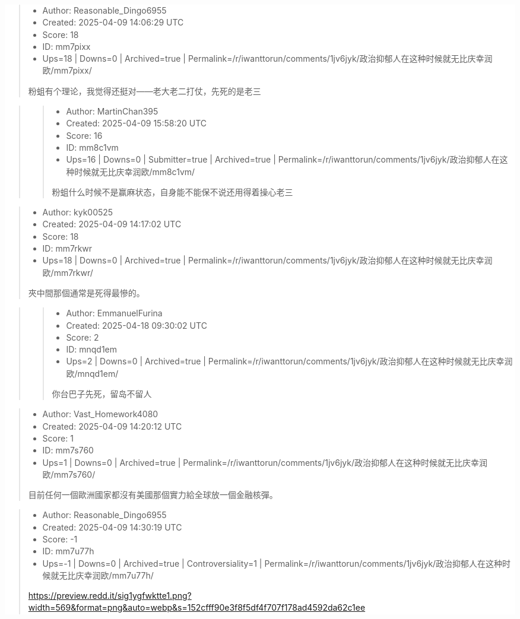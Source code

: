> - Author: Reasonable_Dingo6955
> - Created: 2025-04-09 14:06:29 UTC
> - Score: 18
> - ID: mm7pixx
> - Ups=18 | Downs=0 | Archived=true | Permalink=/r/iwanttorun/comments/1jv6jyk/政治抑郁人在这种时候就无比庆幸润欧/mm7pixx/
>
> 粉蛆有个理论，我觉得还挺对——老大老二打仗，先死的是老三

>> - Author: MartinChan395
>> - Created: 2025-04-09 15:58:20 UTC
>> - Score: 16
>> - ID: mm8c1vm
>> - Ups=16 | Downs=0 | Submitter=true | Archived=true | Permalink=/r/iwanttorun/comments/1jv6jyk/政治抑郁人在这种时候就无比庆幸润欧/mm8c1vm/
>>
>> 粉蛆什么时候不是赢麻状态，自身能不能保不说还用得着操心老三

> - Author: kyk00525
> - Created: 2025-04-09 14:17:02 UTC
> - Score: 18
> - ID: mm7rkwr
> - Ups=18 | Downs=0 | Archived=true | Permalink=/r/iwanttorun/comments/1jv6jyk/政治抑郁人在这种时候就无比庆幸润欧/mm7rkwr/
>
> 夾中間那個通常是死得最慘的。

>> - Author: EmmanuelFurina
>> - Created: 2025-04-18 09:30:02 UTC
>> - Score: 2
>> - ID: mnqd1em
>> - Ups=2 | Downs=0 | Archived=true | Permalink=/r/iwanttorun/comments/1jv6jyk/政治抑郁人在这种时候就无比庆幸润欧/mnqd1em/
>>
>> 你台巴子先死，留岛不留人

> - Author: Vast_Homework4080
> - Created: 2025-04-09 14:20:12 UTC
> - Score: 1
> - ID: mm7s760
> - Ups=1 | Downs=0 | Archived=true | Permalink=/r/iwanttorun/comments/1jv6jyk/政治抑郁人在这种时候就无比庆幸润欧/mm7s760/
>
> 目前任何一個歐洲國家都沒有美國那個實力給全球放一個金融核彈。

> - Author: Reasonable_Dingo6955
> - Created: 2025-04-09 14:30:19 UTC
> - Score: -1
> - ID: mm7u77h
> - Ups=-1 | Downs=0 | Archived=true | Controversiality=1 | Permalink=/r/iwanttorun/comments/1jv6jyk/政治抑郁人在这种时候就无比庆幸润欧/mm7u77h/
>
> https://preview.redd.it/sig1ygfwktte1.png?width=569&format=png&auto=webp&s=152cfff90e3f8f5df4f707f178ad4592da62c1ee
